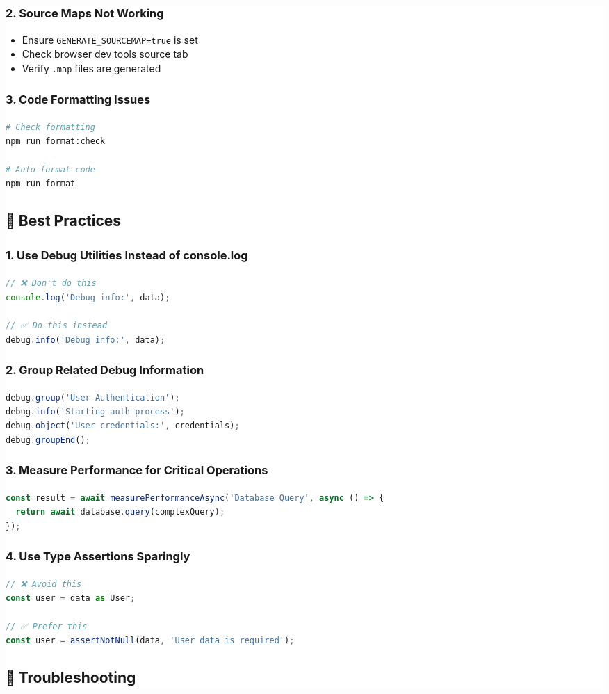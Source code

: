 ### 2. Source Maps Not Working
- Ensure `GENERATE_SOURCEMAP=true` is set
- Check browser dev tools source tab
- Verify `.map` files are generated

### 3. Code Formatting Issues
```bash
# Check formatting
npm run format:check

# Auto-format code
npm run format
```

## 🎯 Best Practices

### 1. Use Debug Utilities Instead of console.log
```typescript
// ❌ Don't do this
console.log('Debug info:', data);

// ✅ Do this instead
debug.info('Debug info:', data);
```

### 2. Group Related Debug Information
```typescript
debug.group('User Authentication');
debug.info('Starting auth process');
debug.object('User credentials:', credentials);
debug.groupEnd();
```

### 3. Measure Performance for Critical Operations
```typescript
const result = await measurePerformanceAsync('Database Query', async () => {
  return await database.query(complexQuery);
});
```

### 4. Use Type Assertions Sparingly
```typescript
// ❌ Avoid this
const user = data as User;

// ✅ Prefer this
const user = assertNotNull(data, 'User data is required');
```

## 🔧 Troubleshooting
